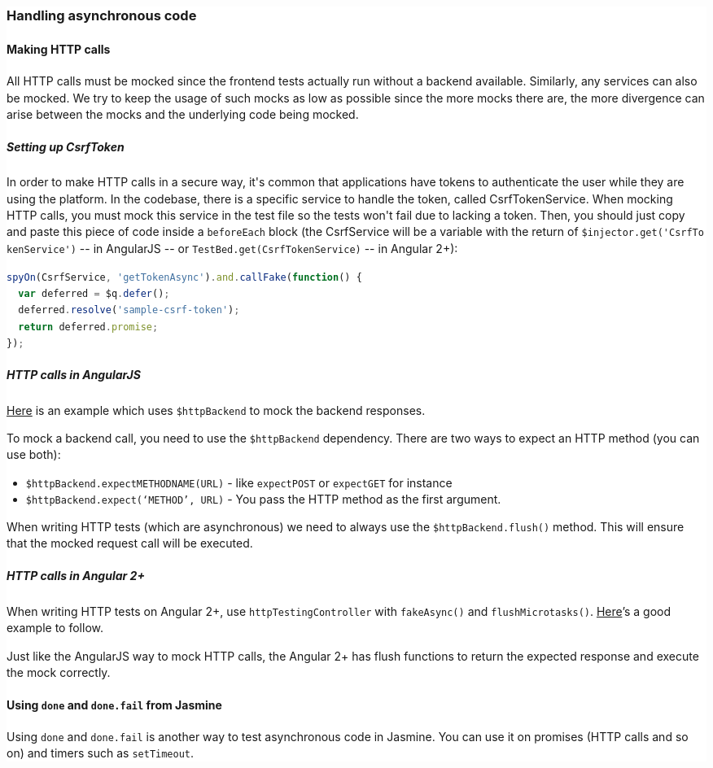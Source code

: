 ### Handling asynchronous code

#### Making HTTP calls

All HTTP calls must be mocked since the frontend tests actually run without a backend available. Similarly, any services can also be mocked. We try to keep the usage of such mocks as low as possible since the more mocks there are, the more divergence can arise between the mocks and the underlying code being mocked.

##### Setting up CsrfToken

In order to make HTTP calls in a secure way, it's common that applications have tokens to authenticate the user while they are using the platform. In the codebase, there is a specific service to handle the token, called CsrfTokenService. When mocking HTTP calls, you must mock this service in the test file so the tests won't fail due to lacking a token. Then, you should just copy and paste this piece of code inside a `beforeEach` block (the CsrfService will be a variable with the return of `$injector.get('CsrfTokenService')` -- in AngularJS -- or `TestBed.get(CsrfTokenService)` -- in Angular 2+):

```js
spyOn(CsrfService, 'getTokenAsync').and.callFake(function() {
  var deferred = $q.defer();
  deferred.resolve('sample-csrf-token');
  return deferred.promise;
});
```

##### HTTP calls in AngularJS

[Here](https://github.com/oppia/oppia/blob/ae649aa08f1375457ec9e3c90257197b68fec7cd/core/templates/domain/learner_dashboard/learner-playlist.service.spec.ts#L84-L99) is an example which uses `$httpBackend` to mock the backend responses.

To mock a backend call, you need to use the `$httpBackend` dependency. There are two ways to expect an HTTP method (you can use both):

* `$httpBackend.expectMETHODNAME(URL)` - like `expectPOST` or `expectGET` for instance
* `$httpBackend.expect(‘METHOD’, URL)` - You pass the HTTP method as the first argument.

When writing HTTP tests (which are asynchronous) we need to always use the `$httpBackend.flush()` method. This will ensure that the mocked request call will be executed.

##### HTTP calls in Angular 2+

When writing HTTP tests on Angular 2+, use `httpTestingController` with `fakeAsync()` and `flushMicrotasks()`. [Here](https://github.com/oppia/oppia/blob/2e60d69d7b/core/templates/domain/classroom/classroom-backend-api.service.spec.ts#L77-L96)’s a good example to follow.

Just like the AngularJS way to mock HTTP calls, the Angular 2+ has flush functions to return the expected response and execute the mock correctly.

#### Using `done` and `done.fail` from Jasmine

Using `done` and `done.fail` is another way to test asynchronous code in Jasmine. You can use it on promises (HTTP calls and so on) and timers such as `setTimeout`.
